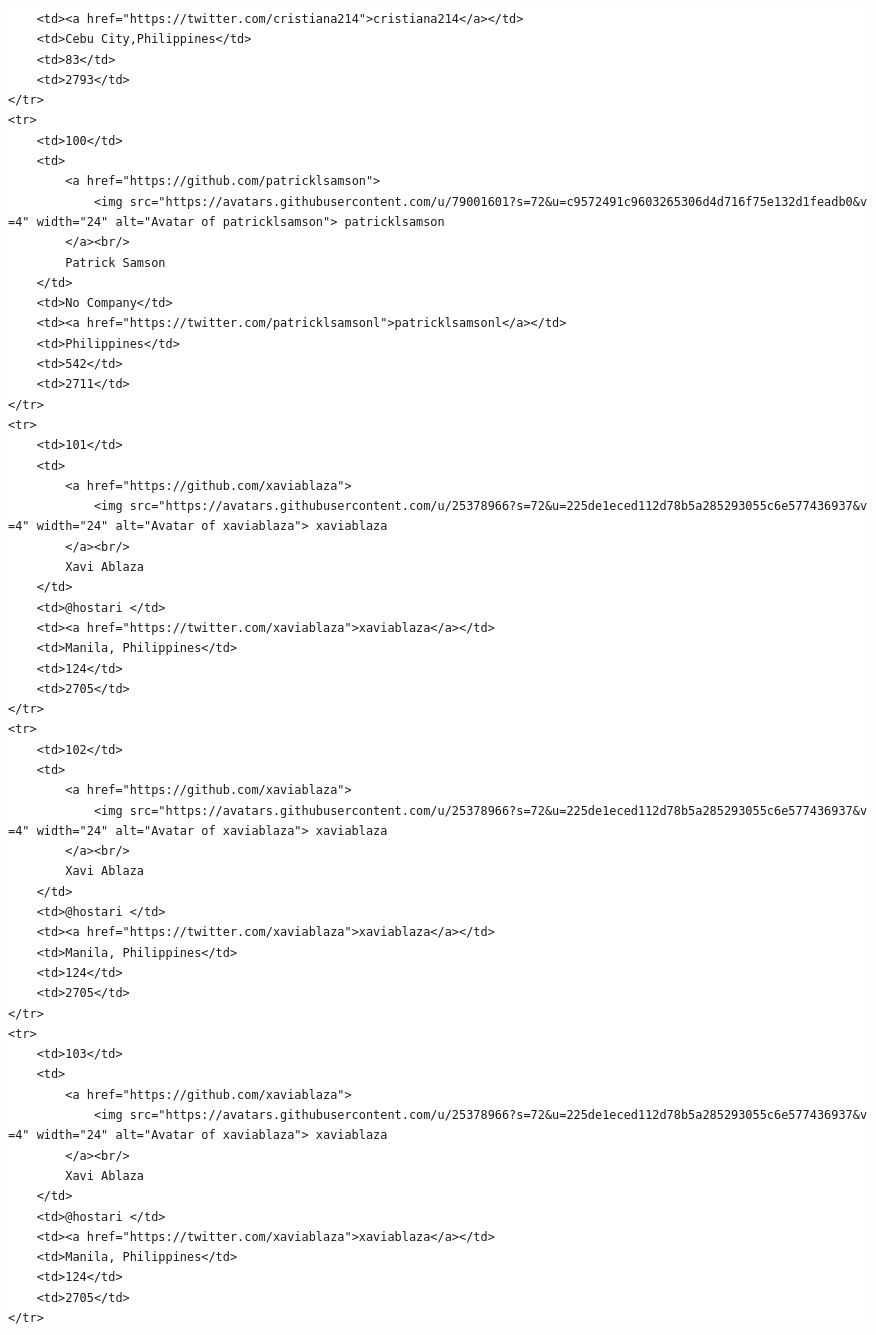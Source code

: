 		<td><a href="https://twitter.com/cristiana214">cristiana214</a></td>
		<td>Cebu City,Philippines</td>
		<td>83</td>
		<td>2793</td>
	</tr>
	<tr>
		<td>100</td>
		<td>
			<a href="https://github.com/patricklsamson">
				<img src="https://avatars.githubusercontent.com/u/79001601?s=72&u=c9572491c9603265306d4d716f75e132d1feadb0&v=4" width="24" alt="Avatar of patricklsamson"> patricklsamson
			</a><br/>
			Patrick Samson
		</td>
		<td>No Company</td>
		<td><a href="https://twitter.com/patricklsamsonl">patricklsamsonl</a></td>
		<td>Philippines</td>
		<td>542</td>
		<td>2711</td>
	</tr>
	<tr>
		<td>101</td>
		<td>
			<a href="https://github.com/xaviablaza">
				<img src="https://avatars.githubusercontent.com/u/25378966?s=72&u=225de1eced112d78b5a285293055c6e577436937&v=4" width="24" alt="Avatar of xaviablaza"> xaviablaza
			</a><br/>
			Xavi Ablaza
		</td>
		<td>@hostari </td>
		<td><a href="https://twitter.com/xaviablaza">xaviablaza</a></td>
		<td>Manila, Philippines</td>
		<td>124</td>
		<td>2705</td>
	</tr>
	<tr>
		<td>102</td>
		<td>
			<a href="https://github.com/xaviablaza">
				<img src="https://avatars.githubusercontent.com/u/25378966?s=72&u=225de1eced112d78b5a285293055c6e577436937&v=4" width="24" alt="Avatar of xaviablaza"> xaviablaza
			</a><br/>
			Xavi Ablaza
		</td>
		<td>@hostari </td>
		<td><a href="https://twitter.com/xaviablaza">xaviablaza</a></td>
		<td>Manila, Philippines</td>
		<td>124</td>
		<td>2705</td>
	</tr>
	<tr>
		<td>103</td>
		<td>
			<a href="https://github.com/xaviablaza">
				<img src="https://avatars.githubusercontent.com/u/25378966?s=72&u=225de1eced112d78b5a285293055c6e577436937&v=4" width="24" alt="Avatar of xaviablaza"> xaviablaza
			</a><br/>
			Xavi Ablaza
		</td>
		<td>@hostari </td>
		<td><a href="https://twitter.com/xaviablaza">xaviablaza</a></td>
		<td>Manila, Philippines</td>
		<td>124</td>
		<td>2705</td>
	</tr>
